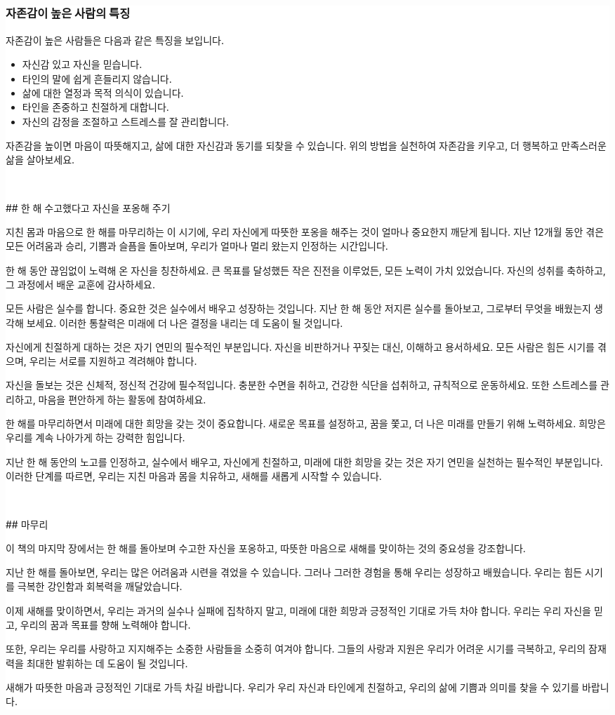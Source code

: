 ### 자존감이 높은 사람의 특징

자존감이 높은 사람들은 다음과 같은 특징을 보입니다.

- 자신감 있고 자신을 믿습니다.
- 타인의 말에 쉽게 흔들리지 않습니다.
- 삶에 대한 열정과 목적 의식이 있습니다.
- 타인을 존중하고 친절하게 대합니다.
- 자신의 감정을 조절하고 스트레스를 잘 관리합니다.

자존감을 높이면 마음이 따뜻해지고, 삶에 대한 자신감과 동기를 되찾을 수 있습니다. 위의 방법을 실천하여 자존감을 키우고, 더 행복하고 만족스러운 삶을 살아보세요.

<p>&nbsp;</p>
## 한 해 수고했다고 자신을 포옹해 주기

지친 몸과 마음으로 한 해를 마무리하는 이 시기에, 우리 자신에게 따뜻한 포옹을 해주는 것이 얼마나 중요한지 깨닫게 됩니다. 지난 12개월 동안 겪은 모든 어려움과 승리, 기쁨과 슬픔을 돌아보며, 우리가 얼마나 멀리 왔는지 인정하는 시간입니다.



한 해 동안 끊임없이 노력해 온 자신을 칭찬하세요. 큰 목표를 달성했든 작은 진전을 이루었든, 모든 노력이 가치 있었습니다. 자신의 성취를 축하하고, 그 과정에서 배운 교훈에 감사하세요.



모든 사람은 실수를 합니다. 중요한 것은 실수에서 배우고 성장하는 것입니다. 지난 한 해 동안 저지른 실수를 돌아보고, 그로부터 무엇을 배웠는지 생각해 보세요. 이러한 통찰력은 미래에 더 나은 결정을 내리는 데 도움이 될 것입니다.



자신에게 친절하게 대하는 것은 자기 연민의 필수적인 부분입니다. 자신을 비판하거나 꾸짖는 대신, 이해하고 용서하세요. 모든 사람은 힘든 시기를 겪으며, 우리는 서로를 지원하고 격려해야 합니다.



자신을 돌보는 것은 신체적, 정신적 건강에 필수적입니다. 충분한 수면을 취하고, 건강한 식단을 섭취하고, 규칙적으로 운동하세요. 또한 스트레스를 관리하고, 마음을 편안하게 하는 활동에 참여하세요.



한 해를 마무리하면서 미래에 대한 희망을 갖는 것이 중요합니다. 새로운 목표를 설정하고, 꿈을 쫓고, 더 나은 미래를 만들기 위해 노력하세요. 희망은 우리를 계속 나아가게 하는 강력한 힘입니다.

지난 한 해 동안의 노고를 인정하고, 실수에서 배우고, 자신에게 친절하고, 미래에 대한 희망을 갖는 것은 자기 연민을 실천하는 필수적인 부분입니다. 이러한 단계를 따르면, 우리는 지친 마음과 몸을 치유하고, 새해를 새롭게 시작할 수 있습니다.

<p>&nbsp;</p>
## 마무리

이 책의 마지막 장에서는 한 해를 돌아보며 수고한 자신을 포옹하고, 따뜻한 마음으로 새해를 맞이하는 것의 중요성을 강조합니다.

지난 한 해를 돌아보면, 우리는 많은 어려움과 시련을 겪었을 수 있습니다. 그러나 그러한 경험을 통해 우리는 성장하고 배웠습니다. 우리는 힘든 시기를 극복한 강인함과 회복력을 깨달았습니다.

이제 새해를 맞이하면서, 우리는 과거의 실수나 실패에 집착하지 말고, 미래에 대한 희망과 긍정적인 기대로 가득 차야 합니다. 우리는 우리 자신을 믿고, 우리의 꿈과 목표를 향해 노력해야 합니다.

또한, 우리는 우리를 사랑하고 지지해주는 소중한 사람들을 소중히 여겨야 합니다. 그들의 사랑과 지원은 우리가 어려운 시기를 극복하고, 우리의 잠재력을 최대한 발휘하는 데 도움이 될 것입니다.

새해가 따뜻한 마음과 긍정적인 기대로 가득 차길 바랍니다. 우리가 우리 자신과 타인에게 친절하고, 우리의 삶에 기쁨과 의미를 찾을 수 있기를 바랍니다.